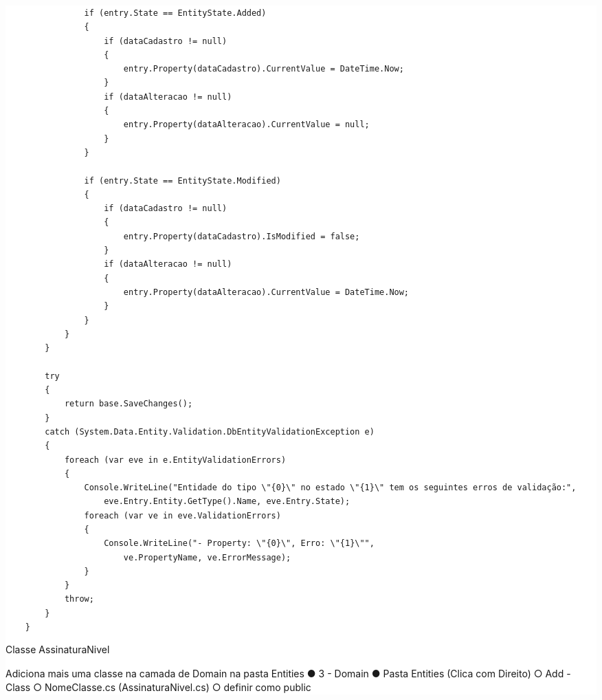                     if (entry.State == EntityState.Added)
                    {
                        if (dataCadastro != null)
                        {
                            entry.Property(dataCadastro).CurrentValue = DateTime.Now;
                        }
                        if (dataAlteracao != null)
                        {
                            entry.Property(dataAlteracao).CurrentValue = null;
                        }
                    }

                    if (entry.State == EntityState.Modified)
                    {
                        if (dataCadastro != null)
                        {
                            entry.Property(dataCadastro).IsModified = false;
                        }
                        if (dataAlteracao != null)
                        {
                            entry.Property(dataAlteracao).CurrentValue = DateTime.Now;
                        }
                    }
                }
            }

            try
            {
                return base.SaveChanges();
            }
            catch (System.Data.Entity.Validation.DbEntityValidationException e)
            {
                foreach (var eve in e.EntityValidationErrors)
                {
                    Console.WriteLine("Entidade do tipo \"{0}\" no estado \"{1}\" tem os seguintes erros de validação:",
                        eve.Entry.Entity.GetType().Name, eve.Entry.State);
                    foreach (var ve in eve.ValidationErrors)
                    {
                        Console.WriteLine("- Property: \"{0}\", Erro: \"{1}\"",
                            ve.PropertyName, ve.ErrorMessage);
                    }
                }
                throw;
            }
        }

Classe AssinaturaNivel

Adiciona mais uma classe na camada de Domain na pasta Entities
●	3 - Domain
●	Pasta Entities (Clica com Direito)
○	Add - Class
○	NomeClasse.cs (AssinaturaNivel.cs)
○	definir como public
